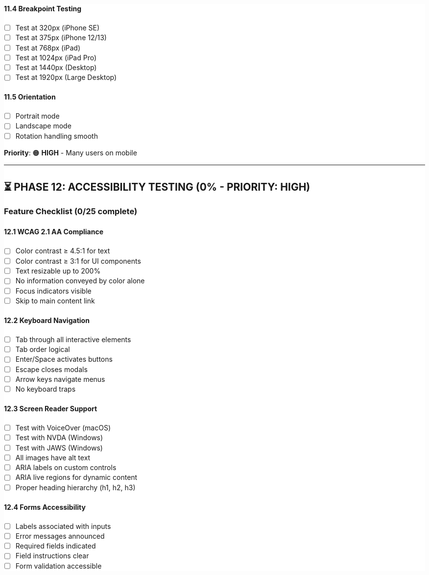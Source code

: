 #### 11.4 Breakpoint Testing
- [ ] Test at 320px (iPhone SE)
- [ ] Test at 375px (iPhone 12/13)
- [ ] Test at 768px (iPad)
- [ ] Test at 1024px (iPad Pro)
- [ ] Test at 1440px (Desktop)
- [ ] Test at 1920px (Large Desktop)

#### 11.5 Orientation
- [ ] Portrait mode
- [ ] Landscape mode
- [ ] Rotation handling smooth

**Priority**: 🟠 **HIGH** - Many users on mobile

---

## ⏳ PHASE 12: ACCESSIBILITY TESTING (0% - PRIORITY: HIGH)

### Feature Checklist (0/25 complete)

#### 12.1 WCAG 2.1 AA Compliance
- [ ] Color contrast ≥ 4.5:1 for text
- [ ] Color contrast ≥ 3:1 for UI components
- [ ] Text resizable up to 200%
- [ ] No information conveyed by color alone
- [ ] Focus indicators visible
- [ ] Skip to main content link

#### 12.2 Keyboard Navigation
- [ ] Tab through all interactive elements
- [ ] Tab order logical
- [ ] Enter/Space activates buttons
- [ ] Escape closes modals
- [ ] Arrow keys navigate menus
- [ ] No keyboard traps

#### 12.3 Screen Reader Support
- [ ] Test with VoiceOver (macOS)
- [ ] Test with NVDA (Windows)
- [ ] Test with JAWS (Windows)
- [ ] All images have alt text
- [ ] ARIA labels on custom controls
- [ ] ARIA live regions for dynamic content
- [ ] Proper heading hierarchy (h1, h2, h3)

#### 12.4 Forms Accessibility
- [ ] Labels associated with inputs
- [ ] Error messages announced
- [ ] Required fields indicated
- [ ] Field instructions clear
- [ ] Form validation accessible
